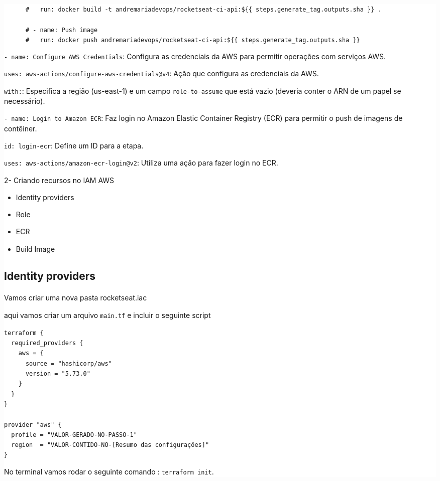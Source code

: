 ```hcl
      #   run: docker build -t andremariadevops/rocketseat-ci-api:${{ steps.generate_tag.outputs.sha }} .

      # - name: Push image
      #   run: docker push andremariadevops/rocketseat-ci-api:${{ steps.generate_tag.outputs.sha }}

```

`- name: Configure AWS Credentials`: Configura as credenciais da AWS para permitir operações com serviços AWS.

  `uses: aws-actions/configure-aws-credentials@v4`: Ação que configura as credenciais da AWS.
  
  `with:`: Especifica a região (us-east-1) e um campo `role-to-assume` que está vazio (deveria conter o ARN de um papel se necessário).

`- name: Login to Amazon ECR`: Faz login no Amazon Elastic Container Registry (ECR) para permitir o push de imagens de contêiner.

  `id: login-ecr`: Define um ID para a etapa.
  
  `uses: aws-actions/amazon-ecr-login@v2`: Utiliza uma ação para fazer login no ECR.


2- Criando recursos no IAM AWS

* Identity providers

* Role

* ECR

* Build Image

## Identity providers
Vamos criar uma nova pasta  rocketseat.iac

aqui vamos criar um arquivo `main.tf` e incluir o seguinte script

```hcl
terraform {
  required_providers {
    aws = {
      source = "hashicorp/aws"
      version = "5.73.0"
    }
  }
}

provider "aws" {
  profile = "VALOR-GERADO-NO-PASSO-1"
  region  = "VALOR-CONTIDO-NO-[Resumo das configurações]"
}
```

No terminal vamos rodar o seguinte comando :  `terraform init`. 
